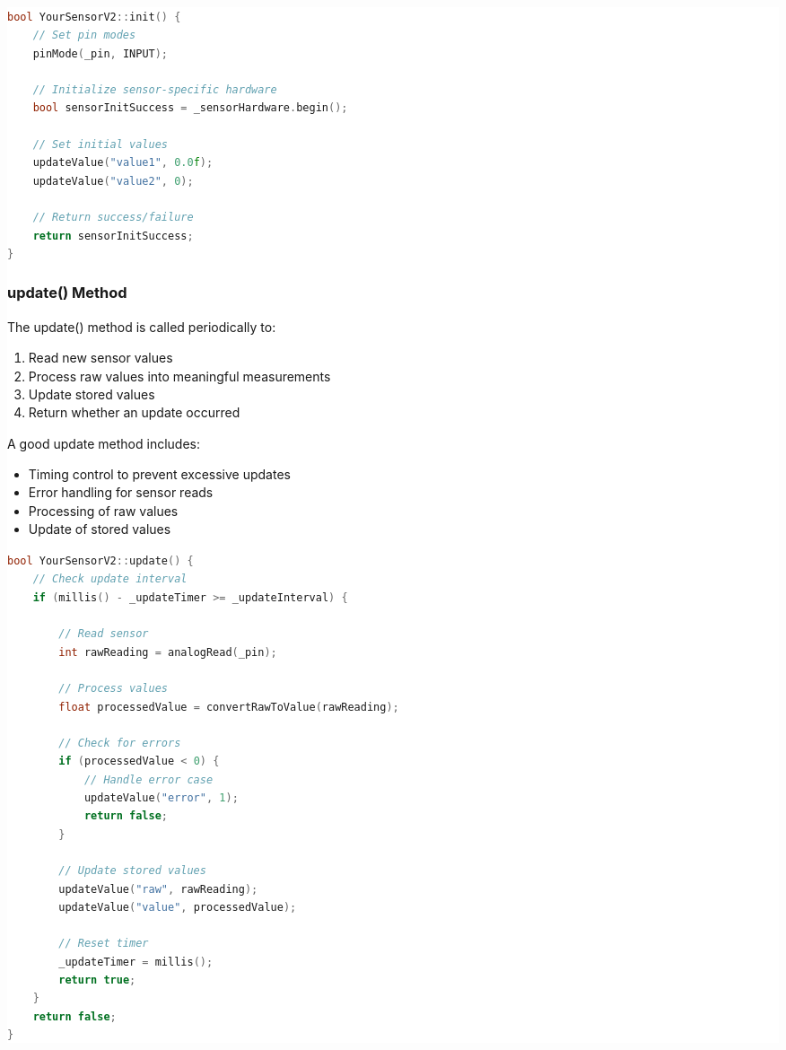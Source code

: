 ```cpp
bool YourSensorV2::init() {
    // Set pin modes
    pinMode(_pin, INPUT);
    
    // Initialize sensor-specific hardware
    bool sensorInitSuccess = _sensorHardware.begin();
    
    // Set initial values
    updateValue("value1", 0.0f);
    updateValue("value2", 0);
    
    // Return success/failure
    return sensorInitSuccess;
}
```

### update() Method

The update() method is called periodically to:

1. Read new sensor values
2. Process raw values into meaningful measurements
3. Update stored values
4. Return whether an update occurred

A good update method includes:

- Timing control to prevent excessive updates
- Error handling for sensor reads
- Processing of raw values
- Update of stored values

```cpp
bool YourSensorV2::update() {
    // Check update interval
    if (millis() - _updateTimer >= _updateInterval) {
        
        // Read sensor
        int rawReading = analogRead(_pin);
        
        // Process values
        float processedValue = convertRawToValue(rawReading);
        
        // Check for errors
        if (processedValue < 0) {
            // Handle error case
            updateValue("error", 1);
            return false;
        }
        
        // Update stored values
        updateValue("raw", rawReading);
        updateValue("value", processedValue);
        
        // Reset timer
        _updateTimer = millis();
        return true;
    }
    return false;
}
```
